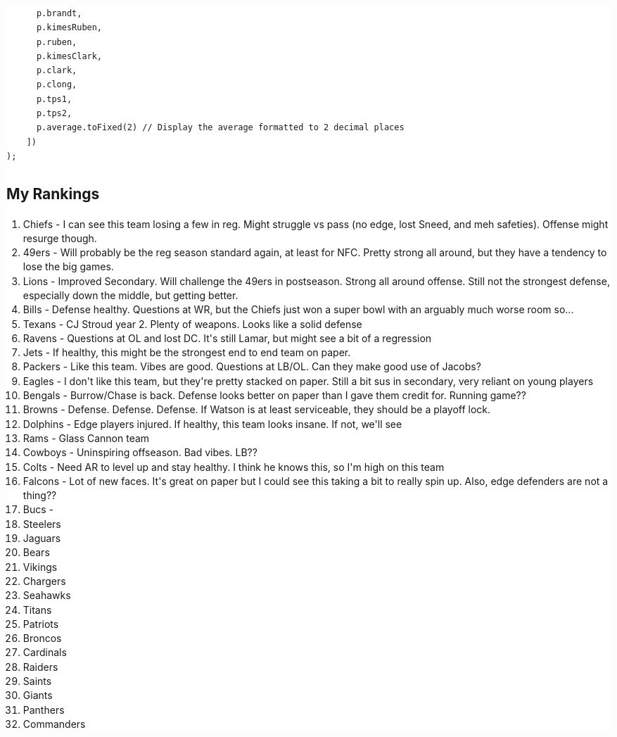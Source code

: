 ```dataviewjs
      p.brandt,
      p.kimesRuben,
      p.ruben,
      p.kimesClark,
      p.clark,
      p.clong,
      p.tps1,
      p.tps2,
      p.average.toFixed(2) // Display the average formatted to 2 decimal places
    ])
);

```

## My Rankings
1. Chiefs - I can see this team losing a few in reg. Might struggle vs pass (no edge, lost Sneed, and meh safeties). Offense might resurge though.
2. 49ers - Will probably be the reg season standard again, at least for NFC. Pretty strong all around, but they have a tendency to lose the big games.
3. Lions - Improved Secondary. Will challenge the 49ers in postseason. Strong all around offense. Still not the strongest defense, especially down the middle, but getting better.
4. Bills - Defense healthy. Questions at WR, but the Chiefs just won a super bowl with an arguably much worse room so...
5. Texans - CJ Stroud year 2. Plenty of weapons. Looks like a solid defense
6. Ravens - Questions at OL and lost DC. It's still Lamar, but might see a bit of a regression
7. Jets - If healthy, this might be the strongest end to end team on paper.
8. Packers - Like this team. Vibes are good. Questions at LB/OL. Can they make good use of Jacobs?
9. Eagles - I don't like this team, but they're pretty stacked on paper. Still a bit sus in secondary, very reliant on young players
10. Bengals - Burrow/Chase is back. Defense looks better on paper than I gave them credit for. Running game??
11. Browns - Defense. Defense. Defense. If Watson is at least serviceable, they should be a playoff lock.
12. Dolphins - Edge players injured. If healthy, this team looks insane. If not, we'll see
13. Rams - Glass Cannon team
14. Cowboys - Uninspiring offseason. Bad vibes. LB??
15. Colts - Need AR to level up and stay healthy. I think he knows this, so I'm high on this team
16. Falcons - Lot of new faces. It's great on paper but I could see this taking a bit to really spin up. Also, edge defenders are not a thing??
17. Bucs - 
18. Steelers
19. Jaguars
20. Bears
21. Vikings
22. Chargers
23. Seahawks
24. Titans
25. Patriots
26. Broncos
27. Cardinals
28. Raiders
29. Saints
30. Giants
31. Panthers
32. Commanders
